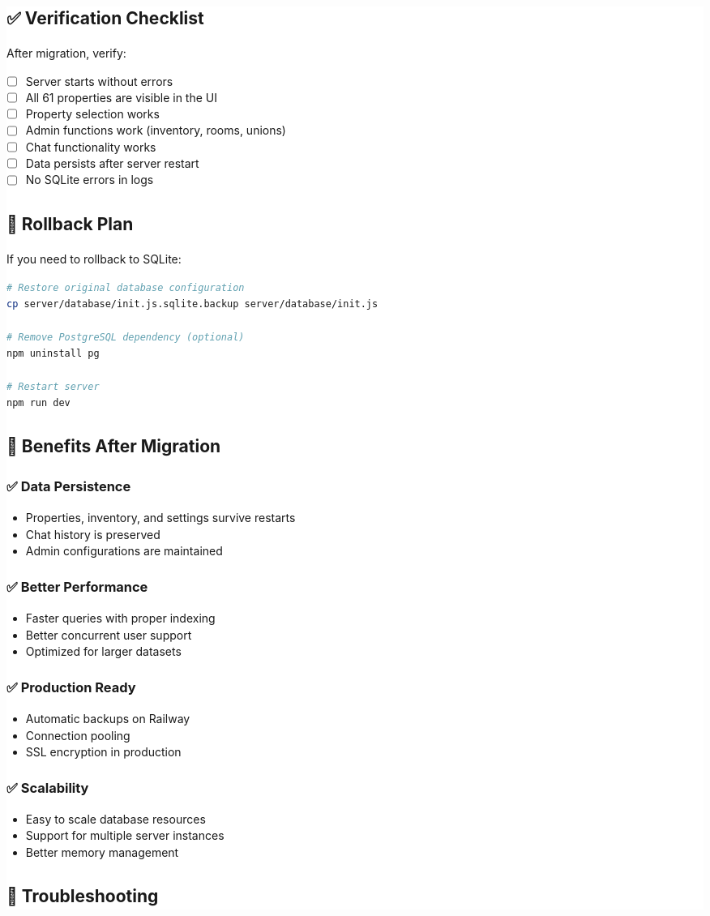 ## ✅ Verification Checklist

After migration, verify:

- [ ] Server starts without errors
- [ ] All 61 properties are visible in the UI
- [ ] Property selection works
- [ ] Admin functions work (inventory, rooms, unions)
- [ ] Chat functionality works
- [ ] Data persists after server restart
- [ ] No SQLite errors in logs

## 🔄 Rollback Plan

If you need to rollback to SQLite:

```bash
# Restore original database configuration
cp server/database/init.js.sqlite.backup server/database/init.js

# Remove PostgreSQL dependency (optional)
npm uninstall pg

# Restart server
npm run dev
```

## 🎯 Benefits After Migration

### ✅ **Data Persistence**
- Properties, inventory, and settings survive restarts
- Chat history is preserved
- Admin configurations are maintained

### ✅ **Better Performance**
- Faster queries with proper indexing
- Better concurrent user support
- Optimized for larger datasets

### ✅ **Production Ready**
- Automatic backups on Railway
- Connection pooling
- SSL encryption in production

### ✅ **Scalability**
- Easy to scale database resources
- Support for multiple server instances
- Better memory management

## 🛟 Troubleshooting
